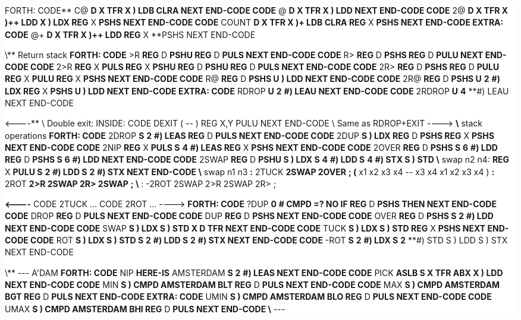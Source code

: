 FORTH:
CODE** C@  **D X TFR   X ) LDB    CLRA                    NEXT END-CODE
CODE** @  **D X TFR   X ) LDD                            NEXT END-CODE
CODE** 2@  **D X TFR   X )++ LDD   X ) LDX   REG** X **PSHS   NEXT END-CODE
CODE** COUNT **D X TFR   X )+ LDB   CLRA       REG** X **PSHS   NEXT END-CODE
EXTRA:
CODE** @+  **D X TFR   X )++ LDD             REG** X **PSHS   NEXT END-CODE

\\** Return stack
**FORTH:
CODE** \>R  **REG** D **PSHU   REG** D **PULS   NEXT END-CODE
CODE** R>  **REG** D **PSHS   REG** D **PULU   NEXT END-CODE
CODE** 2>R  **REG** X **PULS   REG** X **PSHU   REG** D **PSHU   REG** D **PULS   NEXT END-CODE
CODE** 2R>  **REG** D **PSHS   REG** D **PULU   REG** X **PULU   REG** X **PSHS   NEXT END-CODE
CODE** R@  **REG** D **PSHS   U ) LDD   NEXT END-CODE
CODE** 2R@  **REG** D **PSHS   U** **2** **#) LDX   REG** X **PSHS   U ) LDD   NEXT END-CODE
EXTRA:
CODE** RDROP  **U** **2** **#) LEAU   NEXT END-CODE
CODE** 2RDROP  **U** **4** **#) LEAU   NEXT END-CODE

<----** \\ Double exit:
INSIDE:
CODE DEXIT ( -- )   REG X,Y PULU   NEXT END-CODE   \\ Same as RDROP+EXIT
---->
**\\** stack operations
**FORTH:
CODE** 2DROP  **S** **2** **#) LEAS   REG** D **PULS   NEXT END-CODE
CODE** 2DUP  **S ) LDX   REG** D **PSHS   REG** X **PSHS   NEXT END-CODE
CODE** 2NIP  **REG** X **PULS   S** **4** **#) LEAS   REG** X **PSHS   NEXT END-CODE
CODE** 2OVER  **REG** D **PSHS   S** **6** **#) LDD   REG** D **PSHS   S** **6** **#) LDD   NEXT END-CODE
CODE** 2SWAP  **REG** D **PSHU   S ) LDX   S** **4** **#) LDD   S** **4** **#) STX   S ) STD   \\** swap n2 n4:
 **REG** X **PULU   S** **2** **#) LDD   S** **2** **#) STX   NEXT END-CODE       \\** swap n1 n3
**:** 2TUCK  **2SWAP 2OVER** **; (** x1 x2 x3 x4 -- x3 x4 x1 x2 x3 x4 )
**:** 2ROT  **2>R 2SWAP 2R> 2SWAP** **;
\\** : -2ROT     2SWAP 2>R 2SWAP 2R> ;

**<----**
CODE 2TUCK ...
CODE 2ROT ...
---->
**FORTH:
CODE** ?DUP  **0** **\# CMPD   =? NO IF   REG** D **PSHS   THEN   NEXT END-CODE
CODE** DROP  **REG** D **PULS   NEXT END-CODE
CODE** DUP  **REG** D **PSHS   NEXT END-CODE
CODE** OVER  **REG** D **PSHS   S** **2** **#) LDD   NEXT END-CODE
CODE** SWAP  **S ) LDX   S ) STD   X D TFR   NEXT END-CODE
CODE** TUCK  **S ) LDX   S ) STD   REG** X **PSHS   NEXT END-CODE
CODE** ROT  **S ) LDX   S ) STD   S** **2** **#) LDD   S** **2** **#) STX   NEXT END-CODE
CODE** \-ROT  **S** **2** **#) LDX   S** **2** **#) STD   S ) LDD   S ) STX   NEXT END-CODE

\\** \--- A'DAM
**FORTH:
CODE** NIP  **HERE-IS** AMSTERDAM  **S** **2** **#) LEAS   NEXT END-CODE
CODE** PICK  **ASLB   S X TFR   ABX X ) LDD   NEXT END-CODE
CODE** MIN  **S ) CMPD   AMSTERDAM BLT   REG** D **PULS   NEXT END-CODE
CODE** MAX  **S ) CMPD   AMSTERDAM BGT   REG** D **PULS   NEXT END-CODE
EXTRA:
CODE** UMIN  **S ) CMPD   AMSTERDAM BLO   REG** D **PULS   NEXT END-CODE
CODE** UMAX  **S ) CMPD   AMSTERDAM BHI   REG** D **PULS   NEXT END-CODE
\\** \---
